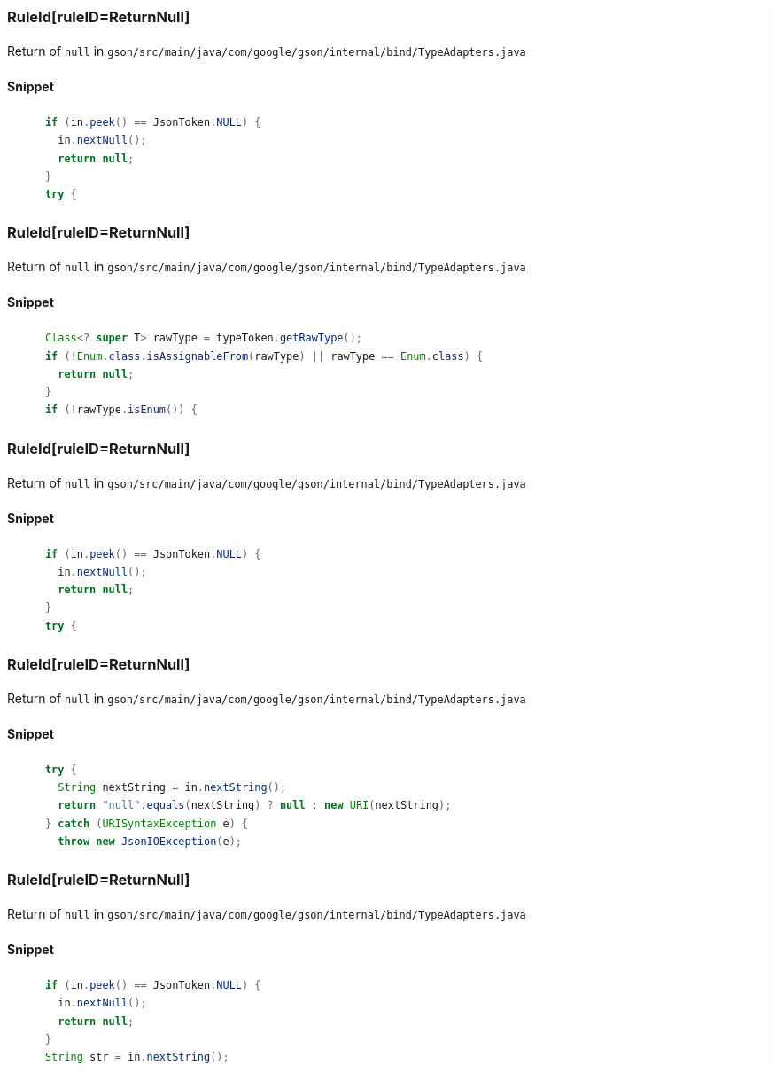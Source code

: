 ### RuleId[ruleID=ReturnNull]
Return of `null`
in `gson/src/main/java/com/google/gson/internal/bind/TypeAdapters.java`
#### Snippet
```java
      if (in.peek() == JsonToken.NULL) {
        in.nextNull();
        return null;
      }
      try {
```

### RuleId[ruleID=ReturnNull]
Return of `null`
in `gson/src/main/java/com/google/gson/internal/bind/TypeAdapters.java`
#### Snippet
```java
      Class<? super T> rawType = typeToken.getRawType();
      if (!Enum.class.isAssignableFrom(rawType) || rawType == Enum.class) {
        return null;
      }
      if (!rawType.isEnum()) {
```

### RuleId[ruleID=ReturnNull]
Return of `null`
in `gson/src/main/java/com/google/gson/internal/bind/TypeAdapters.java`
#### Snippet
```java
      if (in.peek() == JsonToken.NULL) {
        in.nextNull();
        return null;
      }
      try {
```

### RuleId[ruleID=ReturnNull]
Return of `null`
in `gson/src/main/java/com/google/gson/internal/bind/TypeAdapters.java`
#### Snippet
```java
      try {
        String nextString = in.nextString();
        return "null".equals(nextString) ? null : new URI(nextString);
      } catch (URISyntaxException e) {
        throw new JsonIOException(e);
```

### RuleId[ruleID=ReturnNull]
Return of `null`
in `gson/src/main/java/com/google/gson/internal/bind/TypeAdapters.java`
#### Snippet
```java
      if (in.peek() == JsonToken.NULL) {
        in.nextNull();
        return null;
      }
      String str = in.nextString();
```
